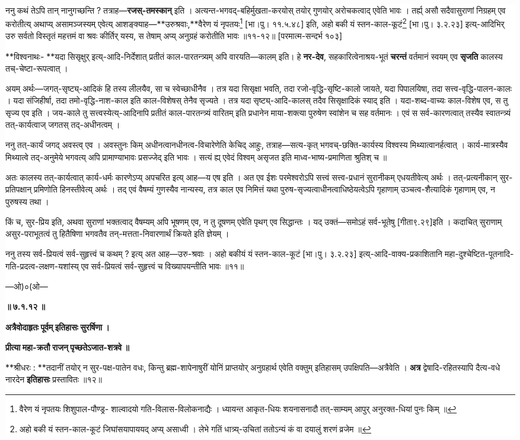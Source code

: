 ननु कथं तेऽपि तान् नानुगच्छन्ति ? तत्राह—**रजस्-तमस्कान्** इति । अत्यन्त-भगवद्-बहिर्मुखता-करयोस् तयोर् गुणयोर् अरोचकत्वाद् एवेति भावः । तर्ह्य् असौ सदैवासुराणां निग्रहम् एव करोतीत्य् अथाप्य् असामञ्जस्यम् एवेत्य् आशङ्क्याह—**उरुश्रवाः,**वैरेण यं नृपतयः[^१२] [भा।पु। ११.५.४८] इति, अहो बकी यं स्तन-काल-कूटं[^१३] [भा।पु। ३.२.२३] इत्य्-आदिभिर्  उरु सर्वतो विस्तृतं महत्तमं वा श्रवः कीर्तिर् यस्य, स तेषाम् अप्य् अनुग्रहं करोतीति भावः ॥११-१२॥ [परमात्म-सन्दर्भ १०३]

[^१२]:
    वैरेण यं नृपतयः शिशुपाल-पौण्ड्र-
    शाल्वादयो गति-विलास-विलोकनाद्यैः ।
    ध्यायन्त आकृत-धियः शयनासनादौ
    तत्-साम्यम् आपुर् अनुरक्त-धियां पुनः किम् ॥ 


[^१३]:
    अहो बकी यं स्तन-काल-कूटं
    जिघांसयापाययद् अप्य् असाध्वी ।
    लेभे गतिं धात्र्य्-उचितां ततोऽन्यं
    कं वा दयालुं शरणं व्रजेम ॥ 


**विश्वनाथः- **यदा सिसृक्षुर् इत्य्-आदि-निर्देशात् प्रतीतं काल-पारतन्त्र्यम् अपि वारयति—कालम् इति। हे **नर-देव**, सहकारित्वेनाश्रय-भूतं **चरन्तं** वर्तमानं स्वयम् एव **सृजति** कालस्य तच्-चेष्टा-रूपत्वात् । 

अयम् अर्थः—जगत्-सृष्ट्य्-आदिकं हि तस्य लीलयैव, सा च स्वेच्छाधीनैव । तत्र यदा सिसृक्षा भवति, तदा रजो-वृद्धि-सृष्टि-कालो जायते, यदा पिपालयिषा, तदा सत्त्व-वृद्धि-पालन-कालः । यदा संजिहीर्षा, तदा तमो-वृद्धि-नाश-काल इति काल-विशेषस् तेनैव सृज्यते । तत्र यदा सृष्ट्य्-आदि-कालस् तदैव सिसृक्षादिकं स्याद् इति । यदा-शब्द-वाच्यः काल-विशेष एव, स तु सृज्य एव इति । जय-काले तु सत्त्वस्येत्य्-आदिनापि प्रतीतं काल-पारतन्त्र्यं वारितम् इति प्रधानेन माया-शक्त्या पुरुषेण स्वांशेन च सह वर्तमानः । एवं स सर्व-कारणत्वात् तस्यैव स्वातन्त्र्यं तत्-कार्यत्वाज् जगतस् तद्-अधीनत्वम् । 

ननु तत्-कार्यं जगद् अवस्त्व् एव । अवस्तुनः किम् अधीनत्वानधीनत्व-विचारेणेति केचिद् आहुः, तत्राह—सत्य-कृत् भगवच्-छक्ति-कार्यस्य विश्वस्य मिथ्यात्वानर्हत्वात् । कार्य-मात्रस्यैव मिथ्यात्वे तद्-अनुमेये भगवत्य् अपि प्रामाण्याभावः प्रसज्जेद् इति भावः । सत्यं ह्य् एवेदं विश्वम् असृजत इति माध्व-भाष्य-प्रमाणिता श्रुतिश् च ॥

अतः कालस्य तत्-कार्यत्वात् कार्य-धर्मः कारणेऽप्य् अपचरित इत्य् आह—य एष इति । अत एव ईशः परमेश्वरोऽपि सत्त्वं सत्त्व-प्रधानं सुरानीकम् एधयतीवेत्य् अर्थः । तत्-प्रत्यनीकान् सुर-प्रतिपक्षान् प्रमिणोति हिनस्तीवेत्य् अर्थः । तद् एवं वैषम्यं गुणस्यैव नान्यस्य, तत्र काल एव निमित्तं यथा पुरुष-सृज्यत्वाधीनत्वाधिष्ठेयत्वेऽपि गृहाणाम् उञ्चत्व-शैत्यादिकं गृहाणाम् एव, न पुरुषस्य तथा । 

किं च, सुर-प्रिय इति, अथवा सुराणां भक्तत्वाद् वैषम्यम् अपि भूषणम् एव, न तु दूषणम् एवेति पृथग् एव सिद्धान्तः । यद् उक्तं—समोऽहं सर्व-भूतेषु [गीता९.२९]इति । कदाचित् सुराणाम् असुर-पराभूतत्वं तु हितैषिणा भगवतैव तन्-मत्तता-निवारणार्थं क्रियते इति ज्ञेयम् । 

ननु तस्य सर्व-प्रियत्वं सर्व-सुहृत्त्वं च कथम् ? इत्य् अत आह—उरु-श्रवाः । अहो बकीयं यं स्तन-काल-कूटं [भा।पु। ३.२.२३] इत्य्-आदि-वाक्य-प्रकाशितानि महा-दुश्चेष्टित-पूतनादि-गति-प्रदत्व-लक्षण-यशांस्य् एव सर्व-प्रियत्वं सर्व-सुहृत्त्वं च विख्यापयन्तीति भावः ॥११॥

—ओ)०(ओ—

**॥ ७.१.१२ ॥**

**अत्रैवोदाहृतः पूर्वम् इतिहासः सुरर्षिणा ।**

**प्रीत्या महा-क्रतौ राजन् पृच्छतेऽजात-शत्रवे ॥**

**श्रीधरः : **तदानीं तयोर् न सुर-पक्ष-पातेन वधः, किन्तु ब्रह्म-शापेनाषुरीं योनिं प्राप्तयोर् अनुग्रहार्थ एवेति वक्तुम् इतिहासम् उपक्षिपति—अत्रैवेति । **अत्र** द्वेषादि-रहितस्यापि दैत्य-वधे नारदेन **इतिहासः** प्रस्तावितः ॥१२॥
